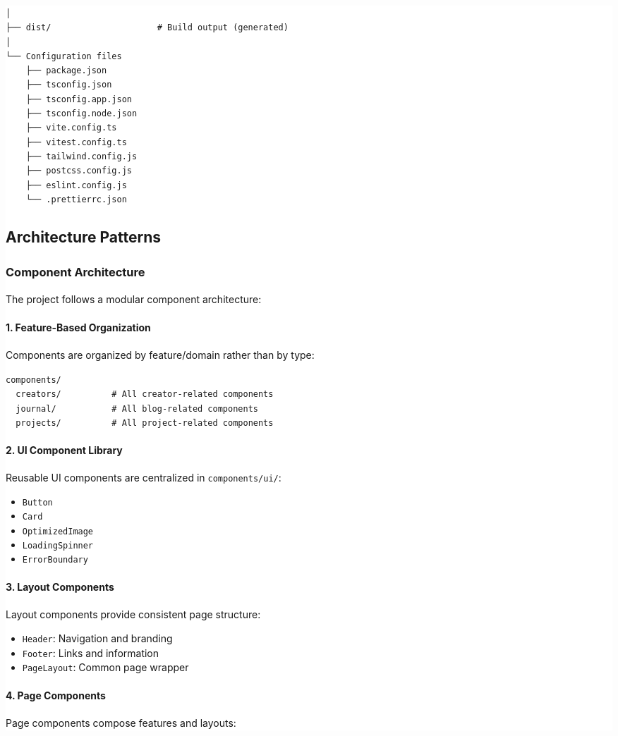 ```
│
├── dist/                     # Build output (generated)
│
└── Configuration files
    ├── package.json
    ├── tsconfig.json
    ├── tsconfig.app.json
    ├── tsconfig.node.json
    ├── vite.config.ts
    ├── vitest.config.ts
    ├── tailwind.config.js
    ├── postcss.config.js
    ├── eslint.config.js
    └── .prettierrc.json
```

## Architecture Patterns

### Component Architecture

The project follows a modular component architecture:

#### 1. Feature-Based Organization

Components are organized by feature/domain rather than by type:

```
components/
  creators/          # All creator-related components
  journal/           # All blog-related components
  projects/          # All project-related components
```

#### 2. UI Component Library

Reusable UI components are centralized in `components/ui/`:

- `Button`
- `Card`
- `OptimizedImage`
- `LoadingSpinner`
- `ErrorBoundary`

#### 3. Layout Components

Layout components provide consistent page structure:

- `Header`: Navigation and branding
- `Footer`: Links and information
- `PageLayout`: Common page wrapper

#### 4. Page Components

Page components compose features and layouts:

